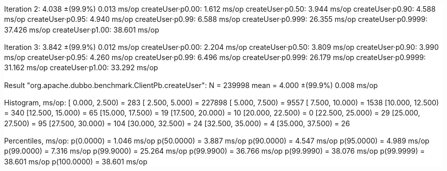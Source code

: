 Iteration   2: 4.038 ±(99.9%) 0.013 ms/op
                 createUser·p0.00:   1.612 ms/op
                 createUser·p0.50:   3.944 ms/op
                 createUser·p0.90:   4.588 ms/op
                 createUser·p0.95:   4.940 ms/op
                 createUser·p0.99:   6.588 ms/op
                 createUser·p0.999:  26.355 ms/op
                 createUser·p0.9999: 37.426 ms/op
                 createUser·p1.00:   38.601 ms/op

Iteration   3: 3.842 ±(99.9%) 0.012 ms/op
                 createUser·p0.00:   2.204 ms/op
                 createUser·p0.50:   3.809 ms/op
                 createUser·p0.90:   3.990 ms/op
                 createUser·p0.95:   4.260 ms/op
                 createUser·p0.99:   6.496 ms/op
                 createUser·p0.999:  26.179 ms/op
                 createUser·p0.9999: 31.162 ms/op
                 createUser·p1.00:   33.292 ms/op



Result "org.apache.dubbo.benchmark.ClientPb.createUser":
  N = 239998
  mean =      4.000 ±(99.9%) 0.008 ms/op

  Histogram, ms/op:
    [ 0.000,  2.500) = 283 
    [ 2.500,  5.000) = 227898 
    [ 5.000,  7.500) = 9557 
    [ 7.500, 10.000) = 1538 
    [10.000, 12.500) = 340 
    [12.500, 15.000) = 65 
    [15.000, 17.500) = 19 
    [17.500, 20.000) = 10 
    [20.000, 22.500) = 0 
    [22.500, 25.000) = 29 
    [25.000, 27.500) = 95 
    [27.500, 30.000) = 104 
    [30.000, 32.500) = 24 
    [32.500, 35.000) = 4 
    [35.000, 37.500) = 26 

  Percentiles, ms/op:
      p(0.0000) =      1.046 ms/op
     p(50.0000) =      3.887 ms/op
     p(90.0000) =      4.547 ms/op
     p(95.0000) =      4.989 ms/op
     p(99.0000) =      7.316 ms/op
     p(99.9000) =     25.264 ms/op
     p(99.9900) =     36.766 ms/op
     p(99.9990) =     38.076 ms/op
     p(99.9999) =     38.601 ms/op
    p(100.0000) =     38.601 ms/op
